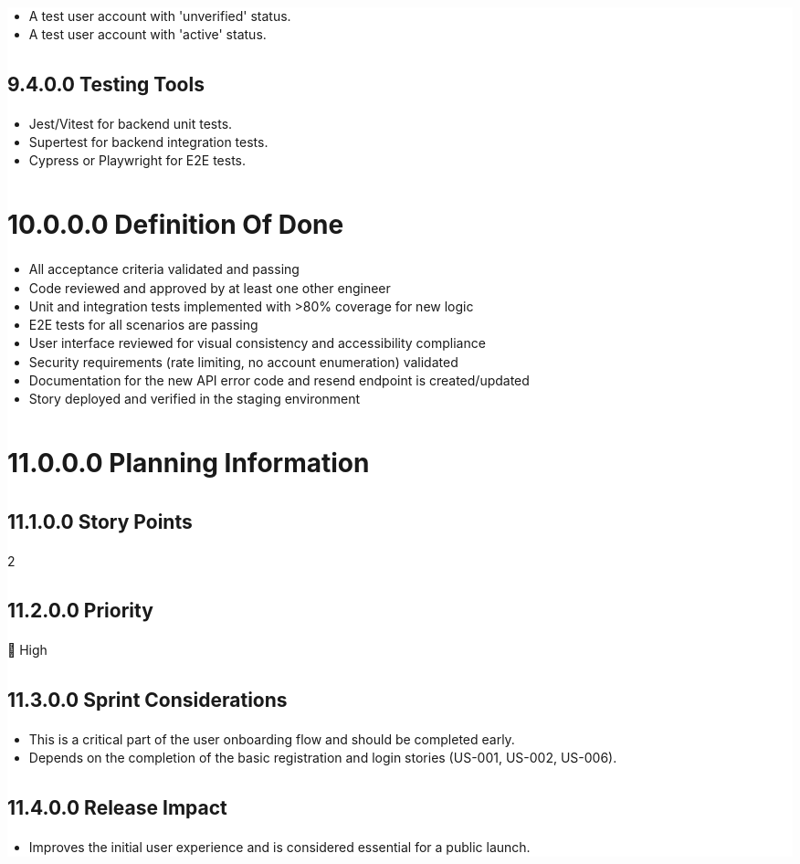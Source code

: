 - A test user account with 'unverified' status.
- A test user account with 'active' status.

## 9.4.0.0 Testing Tools

- Jest/Vitest for backend unit tests.
- Supertest for backend integration tests.
- Cypress or Playwright for E2E tests.

# 10.0.0.0 Definition Of Done

- All acceptance criteria validated and passing
- Code reviewed and approved by at least one other engineer
- Unit and integration tests implemented with >80% coverage for new logic
- E2E tests for all scenarios are passing
- User interface reviewed for visual consistency and accessibility compliance
- Security requirements (rate limiting, no account enumeration) validated
- Documentation for the new API error code and resend endpoint is created/updated
- Story deployed and verified in the staging environment

# 11.0.0.0 Planning Information

## 11.1.0.0 Story Points

2

## 11.2.0.0 Priority

🔴 High

## 11.3.0.0 Sprint Considerations

- This is a critical part of the user onboarding flow and should be completed early.
- Depends on the completion of the basic registration and login stories (US-001, US-002, US-006).

## 11.4.0.0 Release Impact

- Improves the initial user experience and is considered essential for a public launch.

